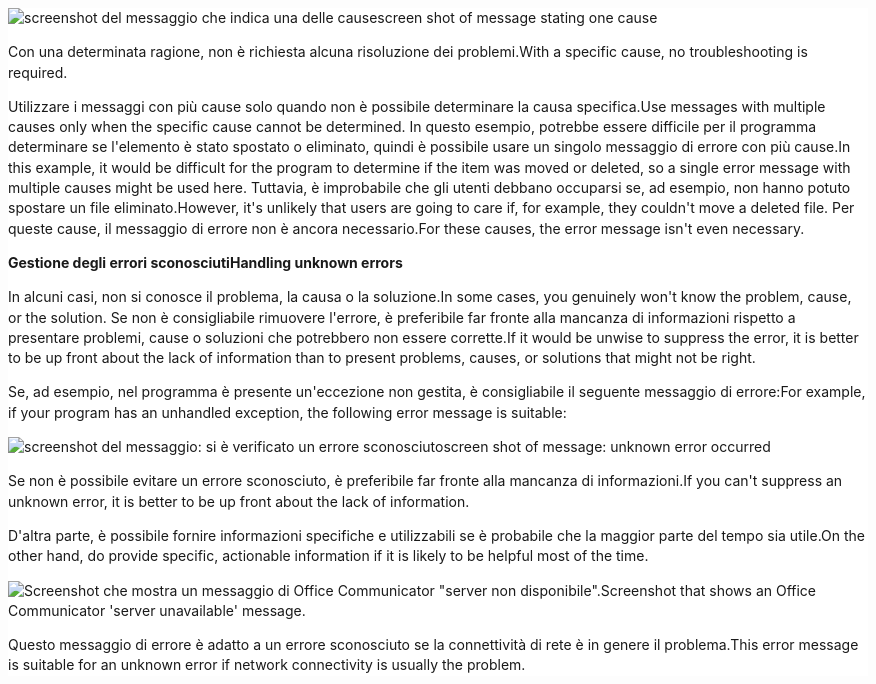 ![<span data-ttu-id="34dba-354">screenshot del messaggio che indica una delle cause</span><span class="sxs-lookup"><span data-stu-id="34dba-354">screen shot of message stating one cause</span></span> ](images/mess-error-image19.png)

<span data-ttu-id="34dba-355">Con una determinata ragione, non è richiesta alcuna risoluzione dei problemi.</span><span class="sxs-lookup"><span data-stu-id="34dba-355">With a specific cause, no troubleshooting is required.</span></span>

<span data-ttu-id="34dba-356">Utilizzare i messaggi con più cause solo quando non è possibile determinare la causa specifica.</span><span class="sxs-lookup"><span data-stu-id="34dba-356">Use messages with multiple causes only when the specific cause cannot be determined.</span></span> <span data-ttu-id="34dba-357">In questo esempio, potrebbe essere difficile per il programma determinare se l'elemento è stato spostato o eliminato, quindi è possibile usare un singolo messaggio di errore con più cause.</span><span class="sxs-lookup"><span data-stu-id="34dba-357">In this example, it would be difficult for the program to determine if the item was moved or deleted, so a single error message with multiple causes might be used here.</span></span> <span data-ttu-id="34dba-358">Tuttavia, è improbabile che gli utenti debbano occuparsi se, ad esempio, non hanno potuto spostare un file eliminato.</span><span class="sxs-lookup"><span data-stu-id="34dba-358">However, it's unlikely that users are going to care if, for example, they couldn't move a deleted file.</span></span> <span data-ttu-id="34dba-359">Per queste cause, il messaggio di errore non è ancora necessario.</span><span class="sxs-lookup"><span data-stu-id="34dba-359">For these causes, the error message isn't even necessary.</span></span>

<span data-ttu-id="34dba-360">**Gestione degli errori sconosciuti**</span><span class="sxs-lookup"><span data-stu-id="34dba-360">**Handling unknown errors**</span></span>

<span data-ttu-id="34dba-361">In alcuni casi, non si conosce il problema, la causa o la soluzione.</span><span class="sxs-lookup"><span data-stu-id="34dba-361">In some cases, you genuinely won't know the problem, cause, or the solution.</span></span> <span data-ttu-id="34dba-362">Se non è consigliabile rimuovere l'errore, è preferibile far fronte alla mancanza di informazioni rispetto a presentare problemi, cause o soluzioni che potrebbero non essere corrette.</span><span class="sxs-lookup"><span data-stu-id="34dba-362">If it would be unwise to suppress the error, it is better to be up front about the lack of information than to present problems, causes, or solutions that might not be right.</span></span>

<span data-ttu-id="34dba-363">Se, ad esempio, nel programma è presente un'eccezione non gestita, è consigliabile il seguente messaggio di errore:</span><span class="sxs-lookup"><span data-stu-id="34dba-363">For example, if your program has an unhandled exception, the following error message is suitable:</span></span>

![<span data-ttu-id="34dba-364">screenshot del messaggio: si è verificato un errore sconosciuto</span><span class="sxs-lookup"><span data-stu-id="34dba-364">screen shot of message: unknown error occurred</span></span> ](images/mess-error-image20.png)

<span data-ttu-id="34dba-365">Se non è possibile evitare un errore sconosciuto, è preferibile far fronte alla mancanza di informazioni.</span><span class="sxs-lookup"><span data-stu-id="34dba-365">If you can't suppress an unknown error, it is better to be up front about the lack of information.</span></span>

<span data-ttu-id="34dba-366">D'altra parte, è possibile fornire informazioni specifiche e utilizzabili se è probabile che la maggior parte del tempo sia utile.</span><span class="sxs-lookup"><span data-stu-id="34dba-366">On the other hand, do provide specific, actionable information if it is likely to be helpful most of the time.</span></span>

![<span data-ttu-id="34dba-367">Screenshot che mostra un messaggio di Office Communicator "server non disponibile".</span><span class="sxs-lookup"><span data-stu-id="34dba-367">Screenshot that shows an Office Communicator 'server unavailable' message.</span></span> ](images/mess-error-image21.png)

<span data-ttu-id="34dba-368">Questo messaggio di errore è adatto a un errore sconosciuto se la connettività di rete è in genere il problema.</span><span class="sxs-lookup"><span data-stu-id="34dba-368">This error message is suitable for an unknown error if network connectivity is usually the problem.</span></span>

